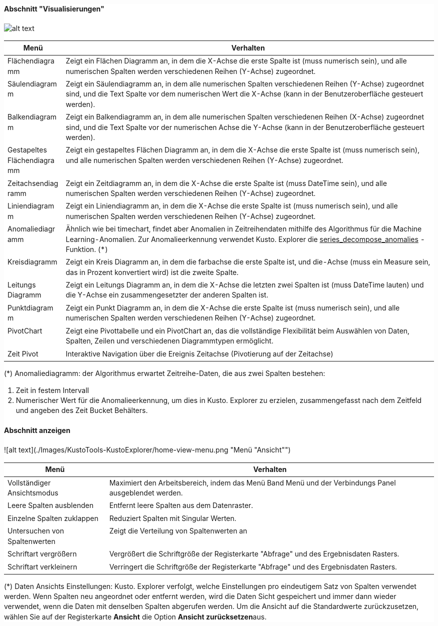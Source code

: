 #### <a name="visualizations-section"></a>Abschnitt "Visualisierungen"

![alt text](./Images/KustoTools-KustoExplorer/home-visualizations-menu.png "Menü-Visualisierungen")

|Menü         | Verhalten|
|-------------|---------|
|Flächendiagramm      | Zeigt ein Flächen Diagramm an, in dem die X-Achse die erste Spalte ist (muss numerisch sein), und alle numerischen Spalten werden verschiedenen Reihen (Y-Achse) zugeordnet. |
|Säulendiagramm | Zeigt ein Säulendiagramm an, in dem alle numerischen Spalten verschiedenen Reihen (Y-Achse) zugeordnet sind, und die Text Spalte vor dem numerischen Wert die X-Achse (kann in der Benutzeroberfläche gesteuert werden).|
|Balkendiagramm    | Zeigt ein Balkendiagramm an, in dem alle numerischen Spalten verschiedenen Reihen (X-Achse) zugeordnet sind, und die Text Spalte vor der numerischen Achse die Y-Achse (kann in der Benutzeroberfläche gesteuert werden).|
|Gestapeltes Flächendiagramm      | Zeigt ein gestapeltes Flächen Diagramm an, in dem die X-Achse die erste Spalte ist (muss numerisch sein), und alle numerischen Spalten werden verschiedenen Reihen (Y-Achse) zugeordnet. |
|Zeitachsendiagramm   | Zeigt ein Zeitdiagramm an, in dem die X-Achse die erste Spalte ist (muss DateTime sein), und alle numerischen Spalten werden verschiedenen Reihen (Y-Achse) zugeordnet.|
|Liniendiagramm   | Zeigt ein Liniendiagramm an, in dem die X-Achse die erste Spalte ist (muss numerisch sein), und alle numerischen Spalten werden verschiedenen Reihen (Y-Achse) zugeordnet.|
|Anomaliediagramm|    Ähnlich wie bei timechart, findet aber Anomalien in Zeitreihendaten mithilfe des Algorithmus für die Machine Learning-Anomalien. Zur Anomalieerkennung verwendet Kusto. Explorer die [series_decompose_anomalies](../query/series-decompose-anomaliesfunction.md) -Funktion. (*) 
|Kreisdiagramm    |    Zeigt ein Kreis Diagramm an, in dem die farbachse die erste Spalte ist, und die-Achse (muss ein Measure sein, das in Prozent konvertiert wird) ist die zweite Spalte.|
|Leitungs Diagramm |    Zeigt ein Leitungs Diagramm an, in dem die X-Achse die letzten zwei Spalten ist (muss DateTime lauten) und die Y-Achse ein zusammengesetzter der anderen Spalten ist.|
|Punktdiagramm| Zeigt ein Punkt Diagramm an, in dem die X-Achse die erste Spalte ist (muss numerisch sein), und alle numerischen Spalten werden verschiedenen Reihen (Y-Achse) zugeordnet.|
|PivotChart  | Zeigt eine Pivottabelle und ein PivotChart an, das die vollständige Flexibilität beim Auswählen von Daten, Spalten, Zeilen und verschiedenen Diagrammtypen ermöglicht.| 
|Zeit Pivot   | Interaktive Navigation über die Ereignis Zeitachse (Pivotierung auf der Zeitachse)|

(*) Anomaliediagramm: der Algorithmus erwartet Zeitreihe-Daten, die aus zwei Spalten bestehen:
1. Zeit in festem Intervall
2. Numerischer Wert für die Anomalieerkennung, um dies in Kusto. Explorer zu erzielen, zusammengefasst nach dem Zeitfeld und angeben des Zeit Bucket Behälters.

#### <a name="view-section"></a>Abschnitt anzeigen

![alt text](./Images/KustoTools-KustoExplorer/home-view-menu.png "Menü "Ansicht"")

|Menü           | Verhalten|
|---------------|---------|
|Vollständiger Ansichtsmodus | Maximiert den Arbeitsbereich, indem das Menü Band Menü und der Verbindungs Panel ausgeblendet werden.|
|Leere Spalten ausblenden| Entfernt leere Spalten aus dem Datenraster.|
|Einzelne Spalten zuklappen| Reduziert Spalten mit Singular Werten.|
|Untersuchen von Spaltenwerten| Zeigt die Verteilung von Spaltenwerten an|
|Schriftart vergrößern  | Vergrößert die Schriftgröße der Registerkarte "Abfrage" und des Ergebnisdaten Rasters.|  
|Schriftart verkleinern  | Verringert die Schriftgröße der Registerkarte "Abfrage" und des Ergebnisdaten Rasters.|

(*) Daten Ansichts Einstellungen: Kusto. Explorer verfolgt, welche Einstellungen pro eindeutigem Satz von Spalten verwendet werden. Wenn Spalten neu angeordnet oder entfernt werden, wird die Daten Sicht gespeichert und immer dann wieder verwendet, wenn die Daten mit denselben Spalten abgerufen werden. Um die Ansicht auf die Standardwerte zurückzusetzen, wählen Sie auf der Registerkarte **Ansicht** die Option **Ansicht zurücksetzen**aus. 
